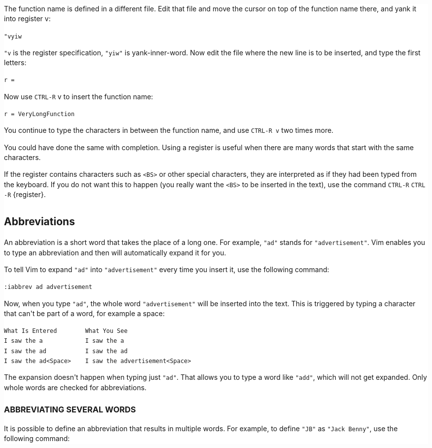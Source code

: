 The function name is defined in a different file.  Edit that file and
move the cursor on top of the function name there, and yank it into
register v:

    "vyiw

`"v` is the register specification, `"yiw"` is yank-inner-word.  Now
edit the file where the new line is to be inserted, and type the first
letters:

    r =

Now use `CTRL-R` v to insert the function name:

    r = VeryLongFunction

You continue to type the characters in between the function name, and
use `CTRL-R v` two times more.

You could have done the same with completion.  Using a register is
useful when there are many words that start with the same characters.

If the register contains characters such as `<BS>` or other special
characters, they are interpreted as if they had been typed from the
keyboard.  If you do not want this to happen (you really want the `<BS>`
to be inserted in the text), use the command `CTRL-R` `CTRL-R`
{register}.

Abbreviations
-------------

An abbreviation is a short word that takes the place of a long one.  For
example, `"ad"` stands for `"advertisement"`.  Vim enables you to type
an abbreviation and then will automatically expand it for you.

To tell Vim to expand `"ad"` into `"advertisement"` every time you
insert it, use the following command:

    :iabbrev ad advertisement

Now, when you type `"ad"`, the whole word `"advertisement"` will be
inserted into the text.  This is triggered by typing a character that
can't be part of a word, for example a space:

    What Is Entered        What You See
    I saw the a            I saw the a
    I saw the ad           I saw the ad
    I saw the ad<Space>    I saw the advertisement<Space>

The expansion doesn't happen when typing just `"ad"`.  That allows you
to type a word like `"add"`, which will not get expanded.  Only whole
words are checked for abbreviations.

### ABBREVIATING SEVERAL WORDS

It is possible to define an abbreviation that results in multiple words.
For example, to define `"JB"` as `"Jack Benny"`, use the following
command:

